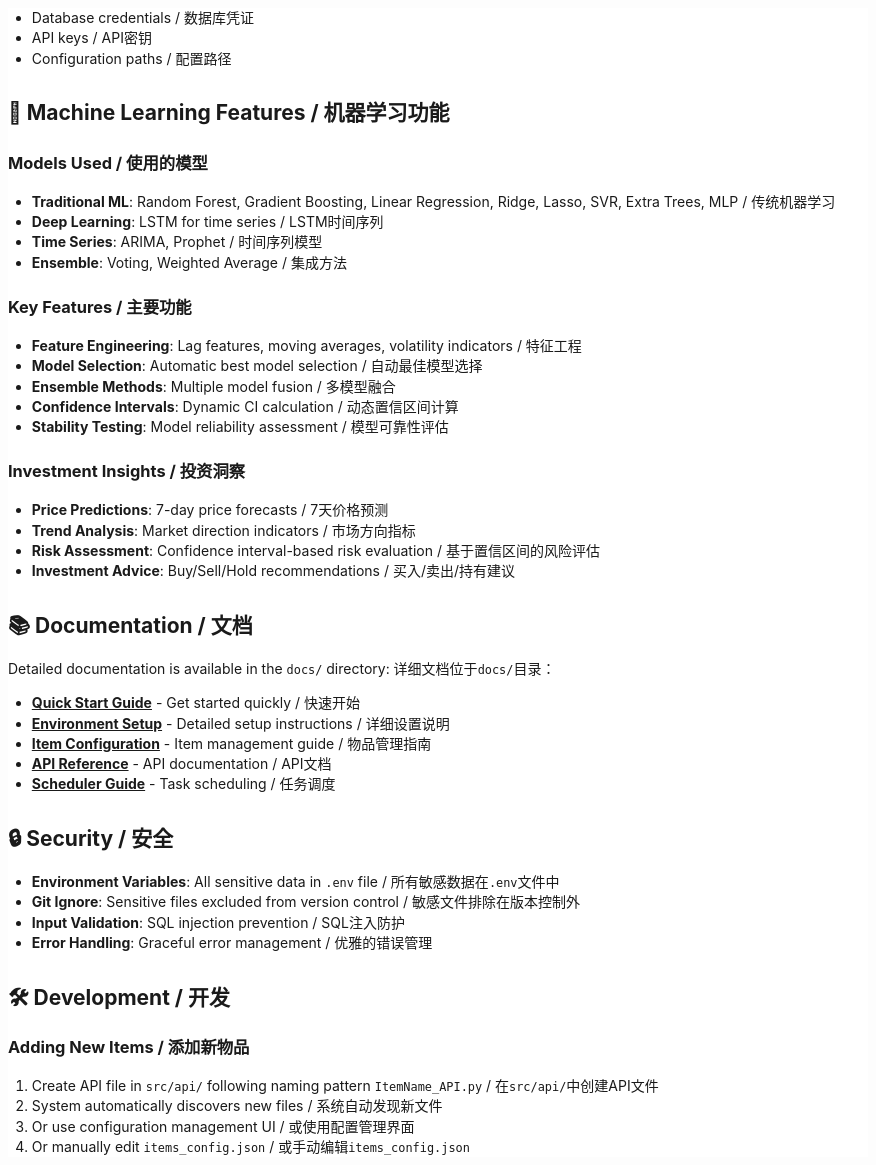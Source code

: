 - Database credentials / 数据库凭证
- API keys / API密钥
- Configuration paths / 配置路径

## 🤖 Machine Learning Features / 机器学习功能

### Models Used / 使用的模型
- **Traditional ML**: Random Forest, Gradient Boosting, Linear Regression, Ridge, Lasso, SVR, Extra Trees, MLP / 传统机器学习
- **Deep Learning**: LSTM for time series / LSTM时间序列
- **Time Series**: ARIMA, Prophet / 时间序列模型
- **Ensemble**: Voting, Weighted Average / 集成方法

### Key Features / 主要功能
- **Feature Engineering**: Lag features, moving averages, volatility indicators / 特征工程
- **Model Selection**: Automatic best model selection / 自动最佳模型选择
- **Ensemble Methods**: Multiple model fusion / 多模型融合
- **Confidence Intervals**: Dynamic CI calculation / 动态置信区间计算
- **Stability Testing**: Model reliability assessment / 模型可靠性评估

### Investment Insights / 投资洞察
- **Price Predictions**: 7-day price forecasts / 7天价格预测
- **Trend Analysis**: Market direction indicators / 市场方向指标
- **Risk Assessment**: Confidence interval-based risk evaluation / 基于置信区间的风险评估
- **Investment Advice**: Buy/Sell/Hold recommendations / 买入/卖出/持有建议

## 📚 Documentation / 文档

Detailed documentation is available in the `docs/` directory:
详细文档位于`docs/`目录：

- **[Quick Start Guide](docs/guides/QUICK_START.md)** - Get started quickly / 快速开始
- **[Environment Setup](docs/guides/ENV_SETUP_GUIDE.md)** - Detailed setup instructions / 详细设置说明
- **[Item Configuration](docs/guides/ITEMS_CONFIG_GUIDE.md)** - Item management guide / 物品管理指南
- **[API Reference](docs/api/API_REFERENCE.md)** - API documentation / API文档
- **[Scheduler Guide](docs/scheduler/SCHEDULER_README.md)** - Task scheduling / 任务调度

## 🔒 Security / 安全

- **Environment Variables**: All sensitive data in `.env` file / 所有敏感数据在`.env`文件中
- **Git Ignore**: Sensitive files excluded from version control / 敏感文件排除在版本控制外
- **Input Validation**: SQL injection prevention / SQL注入防护
- **Error Handling**: Graceful error management / 优雅的错误管理

## 🛠️ Development / 开发

### Adding New Items / 添加新物品
1. Create API file in `src/api/` following naming pattern `ItemName_API.py` / 在`src/api/`中创建API文件
2. System automatically discovers new files / 系统自动发现新文件
3. Or use configuration management UI / 或使用配置管理界面
4. Or manually edit `items_config.json` / 或手动编辑`items_config.json`
